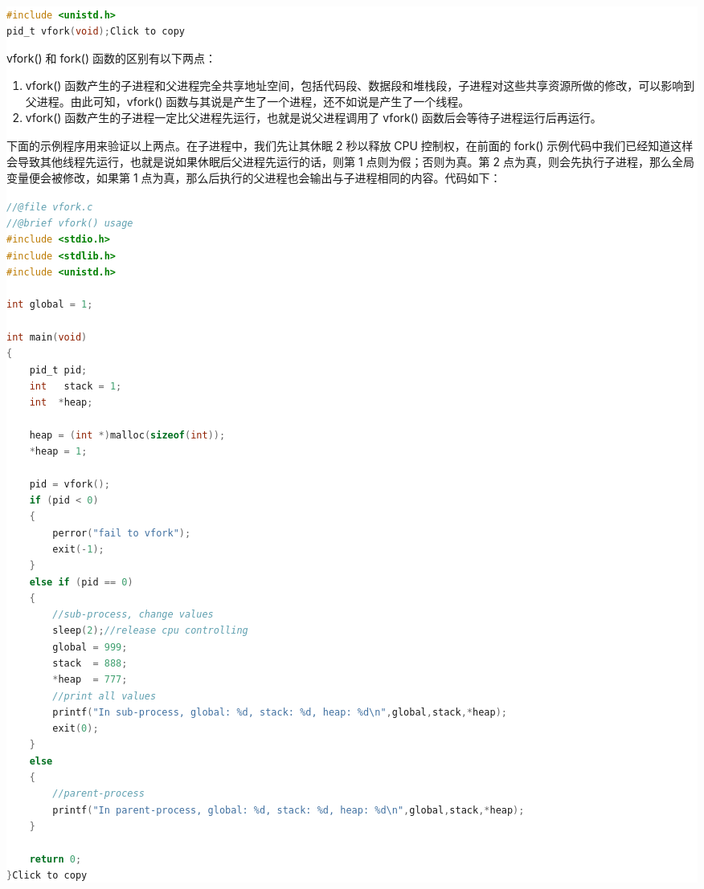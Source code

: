 ```c
#include <unistd.h>
pid_t vfork(void);Click to copy
```

vfork() 和 fork() 函数的区别有以下两点：

1. vfork() 函数产生的子进程和父进程完全共享地址空间，包括代码段、数据段和堆栈段，子进程对这些共享资源所做的修改，可以影响到父进程。由此可知，vfork() 函数与其说是产生了一个进程，还不如说是产生了一个线程。
2. vfork() 函数产生的子进程一定比父进程先运行，也就是说父进程调用了 vfork() 函数后会等待子进程运行后再运行。

下面的示例程序用来验证以上两点。在子进程中，我们先让其休眠 2 秒以释放 CPU 控制权，在前面的 fork() 示例代码中我们已经知道这样会导致其他线程先运行，也就是说如果休眠后父进程先运行的话，则第 1 点则为假；否则为真。第 2 点为真，则会先执行子进程，那么全局变量便会被修改，如果第 1 点为真，那么后执行的父进程也会输出与子进程相同的内容。代码如下：

```c
//@file vfork.c
//@brief vfork() usage
#include <stdio.h>
#include <stdlib.h>
#include <unistd.h>

int global = 1;

int main(void)
{
    pid_t pid;
    int   stack = 1;
    int  *heap;

    heap = (int *)malloc(sizeof(int));
    *heap = 1;

    pid = vfork();
    if (pid < 0)
    {
        perror("fail to vfork");
        exit(-1);
    }
    else if (pid == 0)
    {
        //sub-process, change values
        sleep(2);//release cpu controlling
        global = 999;
        stack  = 888;
        *heap  = 777;
        //print all values
        printf("In sub-process, global: %d, stack: %d, heap: %d\n",global,stack,*heap);
        exit(0);
    }
    else
    {
        //parent-process
        printf("In parent-process, global: %d, stack: %d, heap: %d\n",global,stack,*heap);
    }

    return 0;
}Click to copy
```
